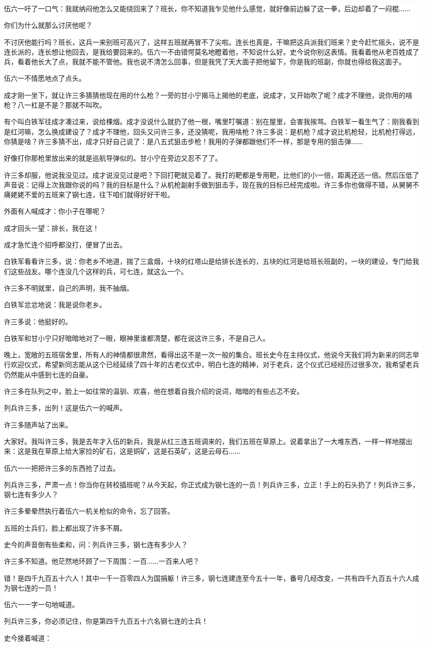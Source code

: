 伍六一吁了一口气：我就纳闷他怎么又能绕回来了？班长，你不知道我乍见他什么感觉，就好像前边躲了这一拳，后边却着了一闷棍......

你们为什么就那么讨厌他呢？

不讨厌他能行吗？班长，这兵一来别班可高兴了，这样五班就再冒不了尖啦。连长也真是，干嘛把这兵派我们班来？史今赶忙摇头，说不是连长派的，连长想让他回去，是我给要回来的。伍六一不由错愕莫名地瞪着他，不知说什么好。史今说你别这表情。我看着他从老百姓成了兵，看着他长大了点，我就不能不管他。我也说不清怎么回事，但是我凭了天大面子把他留下，你是我的班副，你就也得给我这面子。

伍六一不情愿地点了点头。

成才刚一坐下，就让许三多猜猜他现在用的什么枪？一旁的甘小宁揭马上揭他的老底，说成才，又开始吹了呢？成才不理他，说你用的啥枪？八一杠是不是？那就不叫吹。

有个叫白铁军往成才凑过来，说给棵烟。成才没说什么就扔了他一根，嘴里叮嘱道：别在屋里，会害我挨骂。白铁军一看生气了：刚我看到是红河嘛，怎么换成建设了？成才不理他，回头又问许三多，还没猜呢，我用啥枪？许三多说：是机枪？成才说比机枪轻，比机枪打得远，你猜是啥？许三多猜不出，成才只好自己说了：是八五式狙击步枪！我用的子弹都跟他们不一样，那是专用的狙击弹......

好像打你那枪里放出来的就是巡航导弹似的。甘小宁在旁边又忍不了了。

许三多却服，他说我没见过。成才说没见过是吧？下回打靶就见着了。我打的靶都是专用靶，比他们的小一倍，距离还远一倍。然后压低了声音说：记得上次我跟你说的吗？我的目标是什么？从机枪副射手做到狙击手，现在我的目标已经完成啦。许三多你也做得不错，从舅舅不痛姥姥不爱的五班来了钢七连，往下咱们就得好好干啦。

外面有人喊成才：你小子在哪呢？

成才回头一望：排长，我在这！

成才急忙连个招呼都没打，便冒了出去。

白铁军看看许三多，说：你老乡不地道，揣了三盒烟，十块的红塔山是给排长连长的，五块的红河是给班长班副的，一块的建设，专门给我们这些战友。哪个连没几个这样的兵，可七连，就这么一个。

许三多不明就里，自己的声明，我不抽烟。

白铁军忿忿地说：我是说你老乡。

许三多说：他挺好的。

白铁军和甘小宁只好暗暗地对了一眼，眼神里谁都清楚，都在说这许三多，不是自己人。

晚上，宽敞的五班宿舍里，所有人的神情都很肃然，看得出这不是一次一般的集合。班长史今在主持仪式，他说今天我们将为新来的同志举行欢迎仪式，希望新同志能从这个已经延续了四十年的古老仪式中，明白七连的精神，对于老兵，这个仪式已经经历过很多次，我希望老兵仍然能从中感到七连的自豪。

许三多在队列之中，脸上一如往常的温驯、欢喜，他在想着自我介绍的说词，暗暗的有些忐忑不安。

列兵许三多，出列！这是伍六一的喊声。

许三多随声站了出来。

大家好。我叫许三多，我是去年才入伍的新兵，我是从红三连五班调来的，我们五班在草原上。说着拿出了一大堆东西，一样一样地摆出来：这是我在草原上给大家捡的矿石，这是铜矿，这是石英矿，这是云母石......

伍六一一把把许三多的东西抢了过去。

列兵许三多，严肃一点！你当你在转校插班呢？从今天起，你正式成为钢七连的一员！列兵许三多，立正！手上的石头扔了！列兵许三多，钢七连有多少人？

许三多晕晕然执行着伍六一机关枪似的命令，忘了回答。

五班的士兵们，脸上都出现了许多不屑。

史今的声音倒有些柔和，问：列兵许三多，钢七连有多少人？

许三多不知道。他茫然地环顾了一下周围：一百......一百来人吧？

错！是四千九百五十六人！其中一千一百零四人为国捐躯！许三多，钢七连建连至今五十一年，番号几经改变，一共有四千九百五十六人成为钢七连的一员！

伍六一一字一句地喊道。

列兵许三多，你必须记住，你是第四千九百五十六名钢七连的士兵！

史今接着喊道：
